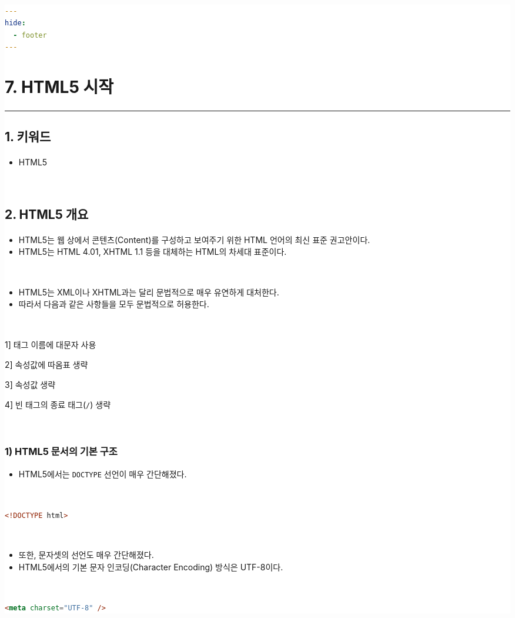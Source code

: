```yaml
---
hide:
  - footer
---
```


# 7. HTML5 시작

---

## 1. 키워드

- HTML5

<br/>

## 2. HTML5 개요

- HTML5는 웹 상에서 콘텐츠(Content)를 구성하고 보여주기 위한 HTML 언어의 최신 표준 권고안이다.
- HTML5는 HTML 4.01, XHTML 1.1 등을 대체하는 HTML의 차세대 표준이다.

<br/>

- HTML5는 XML이나 XHTML과는 달리 문법적으로 매우 유연하게 대처한다.
- 따라서 다음과 같은 사항들을 모두 문법적으로 허용한다.

<br/>

1] 태그 이름에 대문자 사용

2] 속성값에 따옴표 생략

3] 속성값 생략

4] 빈 태그의 종료 태그(`/`) 생략

<br/>

### 1) HTML5 문서의 기본 구조

- HTML5에서는 `DOCTYPE` 선언이 매우 간단해졌다.

<br/>

```html
<!DOCTYPE html>
```

<br/>

- 또한, 문자셋의 선언도 매우 간단해졌다.
- HTML5에서의 기본 문자 인코딩(Character Encoding) 방식은 UTF-8이다.

<br/>

```html
<meta charset="UTF-8" />
```
